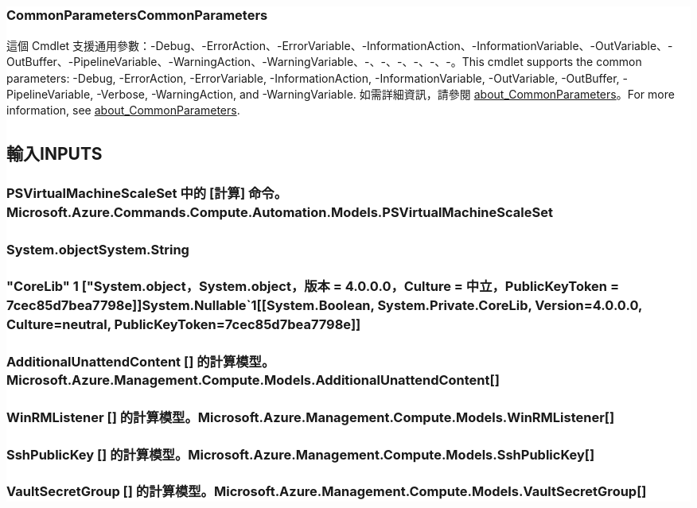 ### <span data-ttu-id="0be0e-154">CommonParameters</span><span class="sxs-lookup"><span data-stu-id="0be0e-154">CommonParameters</span></span>
<span data-ttu-id="0be0e-155">這個 Cmdlet 支援通用參數：-Debug、-ErrorAction、-ErrorVariable、-InformationAction、-InformationVariable、-OutVariable、-OutBuffer、-PipelineVariable、-WarningAction、-WarningVariable、-、-、-、-、-、-。</span><span class="sxs-lookup"><span data-stu-id="0be0e-155">This cmdlet supports the common parameters: -Debug, -ErrorAction, -ErrorVariable, -InformationAction, -InformationVariable, -OutVariable, -OutBuffer, -PipelineVariable, -Verbose, -WarningAction, and -WarningVariable.</span></span> <span data-ttu-id="0be0e-156">如需詳細資訊，請參閱 [about_CommonParameters](https://go.microsoft.com/fwlink/?LinkID=113216)。</span><span class="sxs-lookup"><span data-stu-id="0be0e-156">For more information, see [about_CommonParameters](https://go.microsoft.com/fwlink/?LinkID=113216).</span></span>

## <span data-ttu-id="0be0e-157">輸入</span><span class="sxs-lookup"><span data-stu-id="0be0e-157">INPUTS</span></span>

### <span data-ttu-id="0be0e-158">PSVirtualMachineScaleSet 中的 [計算] 命令。</span><span class="sxs-lookup"><span data-stu-id="0be0e-158">Microsoft.Azure.Commands.Compute.Automation.Models.PSVirtualMachineScaleSet</span></span>

### <span data-ttu-id="0be0e-159">System.object</span><span class="sxs-lookup"><span data-stu-id="0be0e-159">System.String</span></span>

### <span data-ttu-id="0be0e-160">"CoreLib" 1 ["System.object，System.object，版本 = 4.0.0.0，Culture = 中立，PublicKeyToken = 7cec85d7bea7798e]]</span><span class="sxs-lookup"><span data-stu-id="0be0e-160">System.Nullable\`1[[System.Boolean, System.Private.CoreLib, Version=4.0.0.0, Culture=neutral, PublicKeyToken=7cec85d7bea7798e]]</span></span>

### <span data-ttu-id="0be0e-161">AdditionalUnattendContent [] 的計算模型。</span><span class="sxs-lookup"><span data-stu-id="0be0e-161">Microsoft.Azure.Management.Compute.Models.AdditionalUnattendContent[]</span></span>

### <span data-ttu-id="0be0e-162">WinRMListener [] 的計算模型。</span><span class="sxs-lookup"><span data-stu-id="0be0e-162">Microsoft.Azure.Management.Compute.Models.WinRMListener[]</span></span>

### <span data-ttu-id="0be0e-163">SshPublicKey [] 的計算模型。</span><span class="sxs-lookup"><span data-stu-id="0be0e-163">Microsoft.Azure.Management.Compute.Models.SshPublicKey[]</span></span>

### <span data-ttu-id="0be0e-164">VaultSecretGroup [] 的計算模型。</span><span class="sxs-lookup"><span data-stu-id="0be0e-164">Microsoft.Azure.Management.Compute.Models.VaultSecretGroup[]</span></span>
